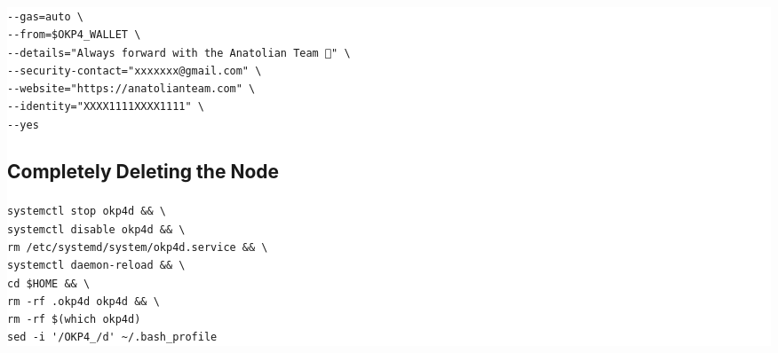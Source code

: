  ```shell 
--gas=auto \
--from=$OKP4_WALLET \
--details="Always forward with the Anatolian Team 🚀" \
--security-contact="xxxxxxx@gmail.com" \
--website="https://anatolianteam.com" \
--identity="XXXX1111XXXX1111" \
--yes
```

## Completely Deleting the Node 
```shell 
systemctl stop okp4d && \
systemctl disable okp4d && \
rm /etc/systemd/system/okp4d.service && \
systemctl daemon-reload && \
cd $HOME && \
rm -rf .okp4d okp4d && \
rm -rf $(which okp4d)
sed -i '/OKP4_/d' ~/.bash_profile
```
